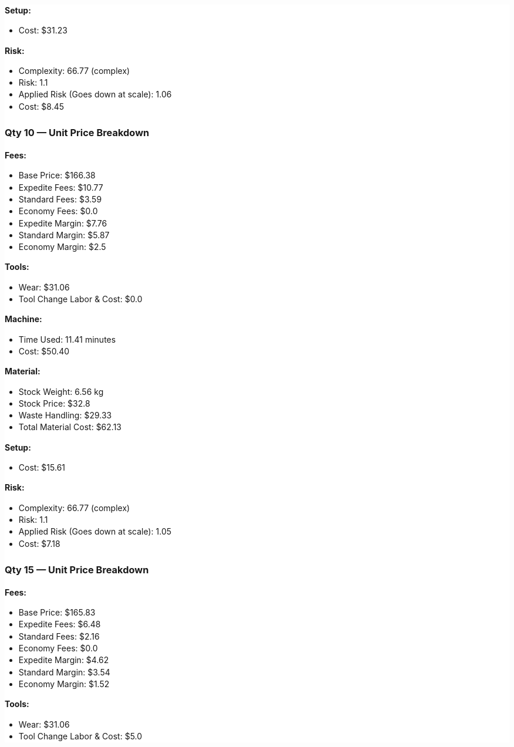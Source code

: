 **Setup:**
  - Cost: $31.23

**Risk:**
  - Complexity: 66.77 (complex)
  - Risk: 1.1
  - Applied Risk (Goes down at scale): 1.06
  - Cost: $8.45

### Qty 10 — Unit Price Breakdown

**Fees:**
  - Base Price: $166.38
  - Expedite Fees: $10.77
  - Standard Fees: $3.59
  - Economy Fees: $0.0
  - Expedite Margin: $7.76
  - Standard Margin: $5.87
  - Economy Margin: $2.5

**Tools:**
  - Wear: $31.06
  - Tool Change Labor & Cost: $0.0

**Machine:**
  - Time Used: 11.41 minutes
  - Cost: $50.40

**Material:**
  - Stock Weight: 6.56 kg
  - Stock Price: $32.8
  - Waste Handling: $29.33
  - Total Material Cost: $62.13

**Setup:**
  - Cost: $15.61

**Risk:**
  - Complexity: 66.77 (complex)
  - Risk: 1.1
  - Applied Risk (Goes down at scale): 1.05
  - Cost: $7.18

### Qty 15 — Unit Price Breakdown

**Fees:**
  - Base Price: $165.83
  - Expedite Fees: $6.48
  - Standard Fees: $2.16
  - Economy Fees: $0.0
  - Expedite Margin: $4.62
  - Standard Margin: $3.54
  - Economy Margin: $1.52

**Tools:**
  - Wear: $31.06
  - Tool Change Labor & Cost: $5.0
